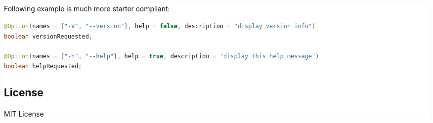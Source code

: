 Following example is much more starter compliant:

```java
@Option(names = {"-V", "--version"}, help = false, description = "display version info")
boolean versionRequested;

@Option(names = {"-h", "--help"}, help = true, description = "display this help message")
boolean helpRequested;
```

## License

MIT License
